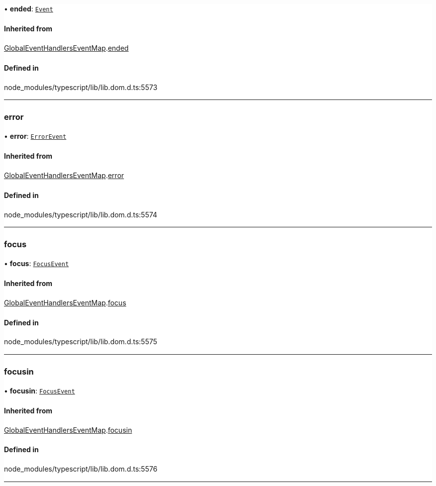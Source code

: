 • **ended**: [`Event`](../modules/axes_lines._internal_.md#event)

#### Inherited from

[GlobalEventHandlersEventMap](axes_lines._internal_.GlobalEventHandlersEventMap.md).[ended](axes_lines._internal_.GlobalEventHandlersEventMap.md#ended)

#### Defined in

node_modules/typescript/lib/lib.dom.d.ts:5573

___

### error

• **error**: [`ErrorEvent`](../modules/axes_lines._internal_.md#errorevent)

#### Inherited from

[GlobalEventHandlersEventMap](axes_lines._internal_.GlobalEventHandlersEventMap.md).[error](axes_lines._internal_.GlobalEventHandlersEventMap.md#error)

#### Defined in

node_modules/typescript/lib/lib.dom.d.ts:5574

___

### focus

• **focus**: [`FocusEvent`](../modules/axes_lines._internal_.md#focusevent)

#### Inherited from

[GlobalEventHandlersEventMap](axes_lines._internal_.GlobalEventHandlersEventMap.md).[focus](axes_lines._internal_.GlobalEventHandlersEventMap.md#focus)

#### Defined in

node_modules/typescript/lib/lib.dom.d.ts:5575

___

### focusin

• **focusin**: [`FocusEvent`](../modules/axes_lines._internal_.md#focusevent)

#### Inherited from

[GlobalEventHandlersEventMap](axes_lines._internal_.GlobalEventHandlersEventMap.md).[focusin](axes_lines._internal_.GlobalEventHandlersEventMap.md#focusin)

#### Defined in

node_modules/typescript/lib/lib.dom.d.ts:5576

___
